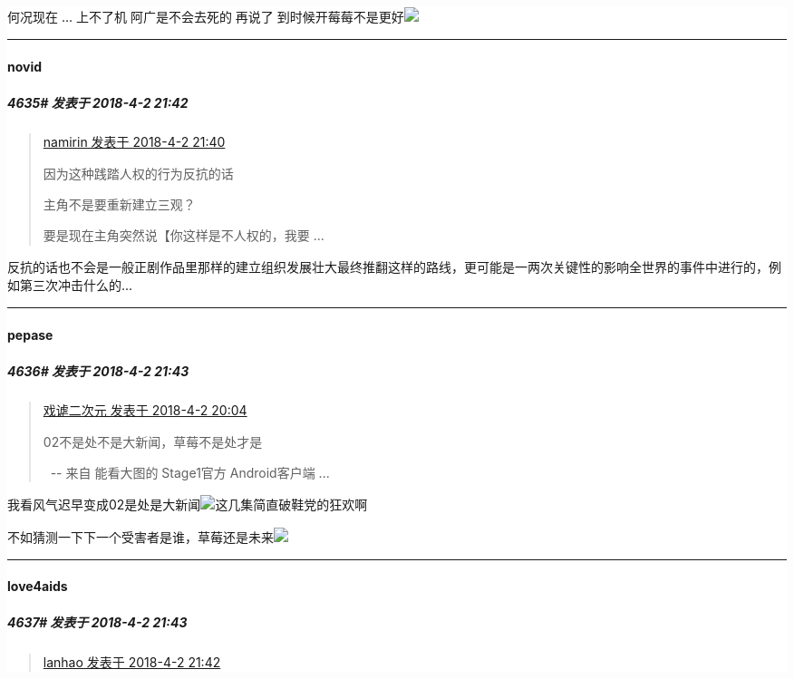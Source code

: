
何况现在 ...</blockquote>
上不了机 阿广是不会去死的 再说了 到时候开莓莓不是更好<img src="https://static.saraba1st.com/image/smiley/face2017/068.png" referrerpolicy="no-referrer">







-----

####  novid  
##### 4635#       发表于 2018-4-2 21:42



<blockquote><a href="httphttps://bbs.saraba1st.com/2b/forum.php?mod=redirect&amp;goto=findpost&amp;pid=39072345&amp;ptid=1594613" target="_blank">namirin 发表于 2018-4-2 21:40</a>

因为这种践踏人权的行为反抗的话

主角不是要重新建立三观？

要是现在主角突然说【你这样是不人权的，我要 ...</blockquote>
反抗的话也不会是一般正剧作品里那样的建立组织发展壮大最终推翻这样的路线，更可能是一两次关键性的影响全世界的事件中进行的，例如第三次冲击什么的...







-----

####  pepase  
##### 4636#       发表于 2018-4-2 21:43



<blockquote><a href="httphttps://bbs.saraba1st.com/2b/forum.php?mod=redirect&amp;goto=findpost&amp;pid=39071392&amp;ptid=1594613" target="_blank">戏谑二次元 发表于 2018-4-2 20:04</a>

02不是处不是大新闻，草莓不是处才是


  -- 来自 能看大图的 Stage1官方 Android客户端 ...</blockquote>
我看风气迟早变成02是处是大新闻<img src="https://static.saraba1st.com/image/smiley/face2017/068.png" referrerpolicy="no-referrer">这几集简直破鞋党的狂欢啊

不如猜测一下下一个受害者是谁，草莓还是未来<img src="https://static.saraba1st.com/image/smiley/face2017/067.png" referrerpolicy="no-referrer">







-----

####  love4aids  
##### 4637#       发表于 2018-4-2 21:43



<blockquote><a href="httphttps://bbs.saraba1st.com/2b/forum.php?mod=redirect&amp;goto=findpost&amp;pid=39072363&amp;ptid=1594613" target="_blank">lanhao 发表于 2018-4-2 21:42</a>
